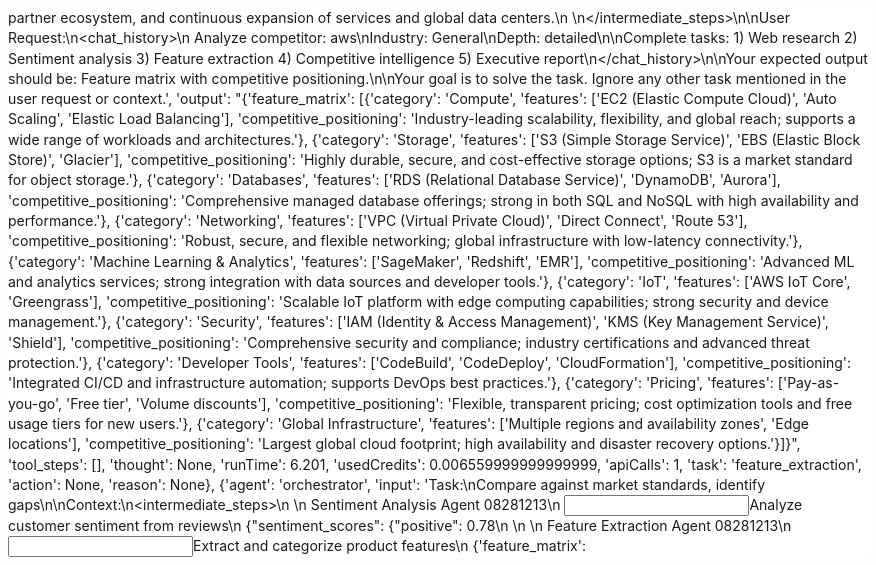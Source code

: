 partner ecosystem, and continuous expansion of services and global data centers.</response>\n    </step>\n</intermediate_steps>\n\nUser Request:\n<chat_history>\n    <USER>Analyze competitor: aws\nIndustry: General\nDepth: detailed\n\nComplete tasks: 1) Web research 2) Sentiment analysis 3) Feature extraction 4) Competitive intelligence 5) Executive report</USER>\n</chat_history>\n\nYour expected output should be: Feature matrix with competitive positioning.\n\nYour goal is to solve the task. Ignore any other task mentioned in the user request or context.', 'output': "{'feature_matrix': [{'category': 'Compute', 'features': ['EC2 (Elastic Compute Cloud)', 'Auto Scaling', 'Elastic Load Balancing'], 'competitive_positioning': 'Industry-leading scalability, flexibility, and global reach; supports a wide range of workloads and architectures.'}, {'category': 'Storage', 'features': ['S3 (Simple Storage Service)', 'EBS (Elastic Block Store)', 'Glacier'], 'competitive_positioning': 'Highly durable, secure, and cost-effective storage options; S3 is a market standard for object storage.'}, {'category': 'Databases', 'features': ['RDS (Relational Database Service)', 'DynamoDB', 'Aurora'], 'competitive_positioning': 'Comprehensive managed database offerings; strong in both SQL and NoSQL with high availability and performance.'}, {'category': 'Networking', 'features': ['VPC (Virtual Private Cloud)', 'Direct Connect', 'Route 53'], 'competitive_positioning': 'Robust, secure, and flexible networking; global infrastructure with low-latency connectivity.'}, {'category': 'Machine Learning & Analytics', 'features': ['SageMaker', 'Redshift', 'EMR'], 'competitive_positioning': 'Advanced ML and analytics services; strong integration with data sources and developer tools.'}, {'category': 'IoT', 'features': ['AWS IoT Core', 'Greengrass'], 'competitive_positioning': 'Scalable IoT platform with edge computing capabilities; strong security and device management.'}, {'category': 'Security', 'features': ['IAM (Identity & Access Management)', 'KMS (Key Management Service)', 'Shield'], 'competitive_positioning': 'Comprehensive security and compliance; industry certifications and advanced threat protection.'}, {'category': 'Developer Tools', 'features': ['CodeBuild', 'CodeDeploy', 'CloudFormation'], 'competitive_positioning': 'Integrated CI/CD and infrastructure automation; supports DevOps best practices.'}, {'category': 'Pricing', 'features': ['Pay-as-you-go', 'Free tier', 'Volume discounts'], 'competitive_positioning': 'Flexible, transparent pricing; cost optimization tools and free usage tiers for new users.'}, {'category': 'Global Infrastructure', 'features': ['Multiple regions and availability zones', 'Edge locations'], 'competitive_positioning': 'Largest global cloud footprint; high availability and disaster recovery options.'}]}", 'tool_steps': [], 'thought': None, 'runTime': 6.201, 'usedCredits': 0.006559999999999999, 'apiCalls': 1, 'task': 'feature_extraction', 'action': None, 'reason': None}, {'agent': 'orchestrator', 'input': 'Task:\nCompare against market standards, identify gaps\n\nContext:\n<intermediate_steps>\n    <step number="1">\n        <agent>Sentiment Analysis Agent 08281213</agent>\n        <input>Analyze customer sentiment from reviews</input>\n        <response>{"sentiment_scores": {"positive": 0.78</response>\n    </step>\n    <step number="2">\n        <agent>Feature Extraction Agent 08281213</agent>\n        <input>Extract and categorize product features</input>\n        <response>{\'feature_matrix\':